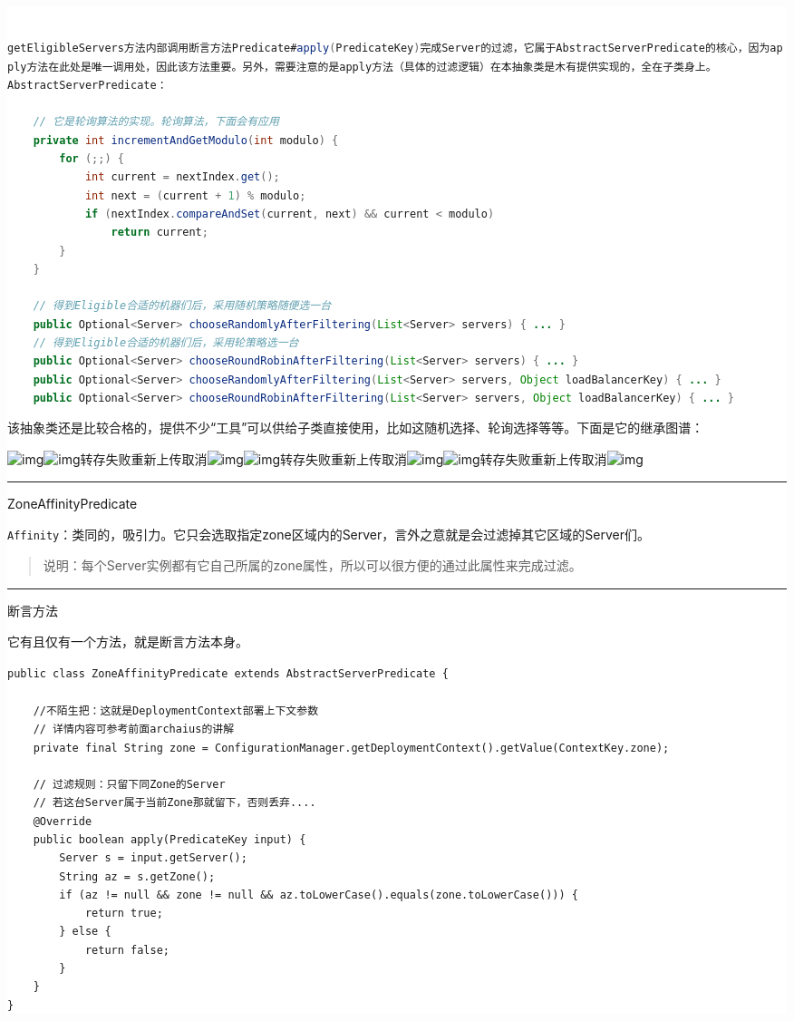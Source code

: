 ![点击并拖拽以移动](data:image/gif;base64,R0lGODlhAQABAPABAP///wAAACH5BAEKAAAALAAAAAABAAEAAAICRAEAOw==)

```java
getEligibleServers方法内部调用断言方法Predicate#apply(PredicateKey)完成Server的过滤，它属于AbstractServerPredicate的核心，因为apply方法在此处是唯一调用处，因此该方法重要。另外，需要注意的是apply方法（具体的过滤逻辑）在本抽象类是木有提供实现的，全在子类身上。
AbstractServerPredicate：

	// 它是轮询算法的实现。轮询算法，下面会有应用
    private int incrementAndGetModulo(int modulo) {
        for (;;) {
            int current = nextIndex.get();
            int next = (current + 1) % modulo;
            if (nextIndex.compareAndSet(current, next) && current < modulo)
                return current;
        }
    }

	// 得到Eligible合适的机器们后，采用随机策略随便选一台
	public Optional<Server> chooseRandomlyAfterFiltering(List<Server> servers) { ... }
	// 得到Eligible合适的机器们后，采用轮策略选一台
	public Optional<Server> chooseRoundRobinAfterFiltering(List<Server> servers) { ... }
	public Optional<Server> chooseRandomlyAfterFiltering(List<Server> servers, Object loadBalancerKey) { ... }
	public Optional<Server> chooseRoundRobinAfterFiltering(List<Server> servers, Object loadBalancerKey) { ... }
```

该抽象类还是比较合格的，提供不少“工具”可以供给子类直接使用，比如这随机选择、轮询选择等等。下面是它的继承图谱：

![img](https://ask.qcloudimg.com/http-save/7035425/o21wjnk5kx.png?imageView2/2/w/1620)![img](https://csdnimg.cn/release/mp/img/uploading.4e448015.gif)转存失败重新上传取消![img](https://ask.qcloudimg.com/http-save/7035425/o21wjnk5kx.png?imageView2/2/w/1620)![img](https://csdnimg.cn/release/mp/img/uploading.4e448015.gif)转存失败重新上传取消![img](https://ask.qcloudimg.com/http-save/7035425/o21wjnk5kx.png?imageView2/2/w/1620)![img](https://csdnimg.cn/release/mp/img/uploading.4e448015.gif)转存失败重新上传取消![img](https://ask.qcloudimg.com/http-save/7035425/o21wjnk5kx.png?imageView2/2/w/1620)![点击并拖拽以移动](data:image/gif;base64,R0lGODlhAQABAPABAP///wAAACH5BAEKAAAALAAAAAABAAEAAAICRAEAOw==)

------

ZoneAffinityPredicate

`Affinity`：类同的，吸引力。它只会选取指定zone区域内的Server，言外之意就是会过滤掉其它区域的Server们。

> 说明：每个Server实例都有它自己所属的zone属性，所以可以很方便的通过此属性来完成过滤。

------

断言方法

它有且仅有一个方法，就是断言方法本身。

```
public class ZoneAffinityPredicate extends AbstractServerPredicate {

	//不陌生把：这就是DeploymentContext部署上下文参数
	// 详情内容可参考前面archaius的讲解
	private final String zone = ConfigurationManager.getDeploymentContext().getValue(ContextKey.zone);

	// 过滤规则：只留下同Zone的Server
	// 若这台Server属于当前Zone那就留下，否则丢弃....
    @Override
    public boolean apply(PredicateKey input) {
        Server s = input.getServer();
        String az = s.getZone();
        if (az != null && zone != null && az.toLowerCase().equals(zone.toLowerCase())) {
            return true;
        } else {
            return false;
        }
    }
}
```

